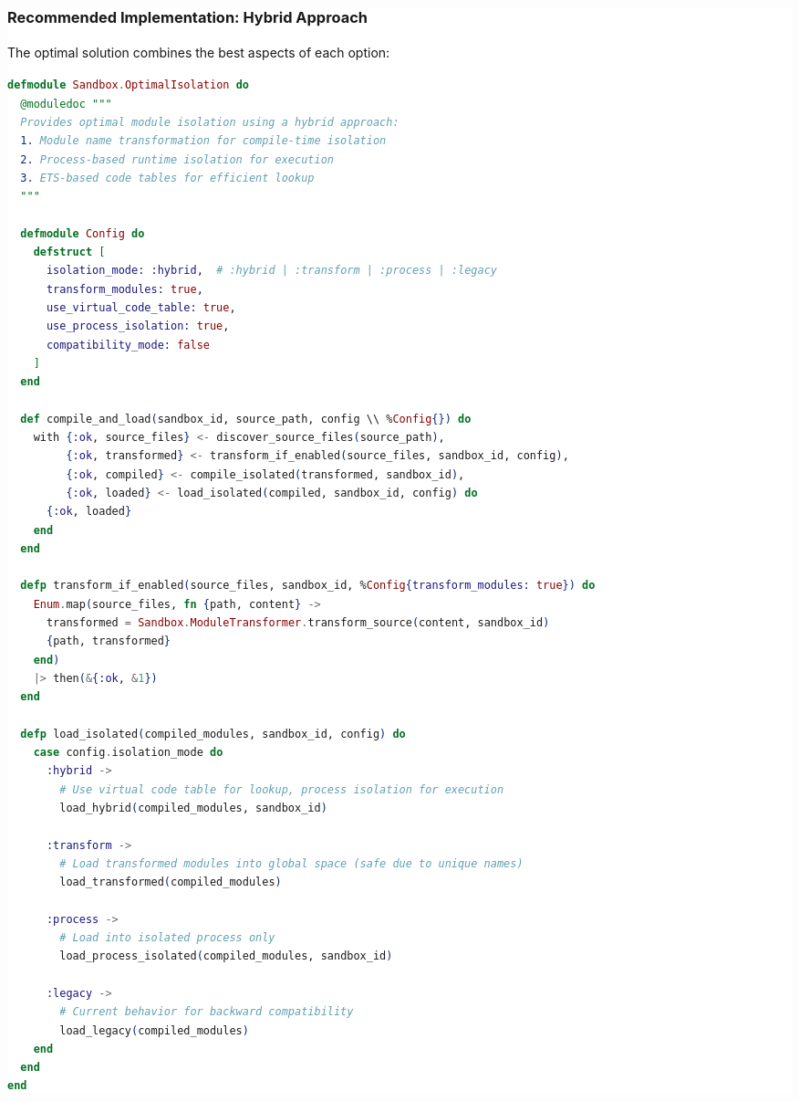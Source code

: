 ### Recommended Implementation: Hybrid Approach

The optimal solution combines the best aspects of each option:

```elixir
defmodule Sandbox.OptimalIsolation do
  @moduledoc """
  Provides optimal module isolation using a hybrid approach:
  1. Module name transformation for compile-time isolation
  2. Process-based runtime isolation for execution
  3. ETS-based code tables for efficient lookup
  """

  defmodule Config do
    defstruct [
      isolation_mode: :hybrid,  # :hybrid | :transform | :process | :legacy
      transform_modules: true,
      use_virtual_code_table: true,
      use_process_isolation: true,
      compatibility_mode: false
    ]
  end

  def compile_and_load(sandbox_id, source_path, config \\ %Config{}) do
    with {:ok, source_files} <- discover_source_files(source_path),
         {:ok, transformed} <- transform_if_enabled(source_files, sandbox_id, config),
         {:ok, compiled} <- compile_isolated(transformed, sandbox_id),
         {:ok, loaded} <- load_isolated(compiled, sandbox_id, config) do
      {:ok, loaded}
    end
  end

  defp transform_if_enabled(source_files, sandbox_id, %Config{transform_modules: true}) do
    Enum.map(source_files, fn {path, content} ->
      transformed = Sandbox.ModuleTransformer.transform_source(content, sandbox_id)
      {path, transformed}
    end)
    |> then(&{:ok, &1})
  end

  defp load_isolated(compiled_modules, sandbox_id, config) do
    case config.isolation_mode do
      :hybrid ->
        # Use virtual code table for lookup, process isolation for execution
        load_hybrid(compiled_modules, sandbox_id)
      
      :transform ->
        # Load transformed modules into global space (safe due to unique names)
        load_transformed(compiled_modules)
      
      :process ->
        # Load into isolated process only
        load_process_isolated(compiled_modules, sandbox_id)
      
      :legacy ->
        # Current behavior for backward compatibility
        load_legacy(compiled_modules)
    end
  end
end
```
